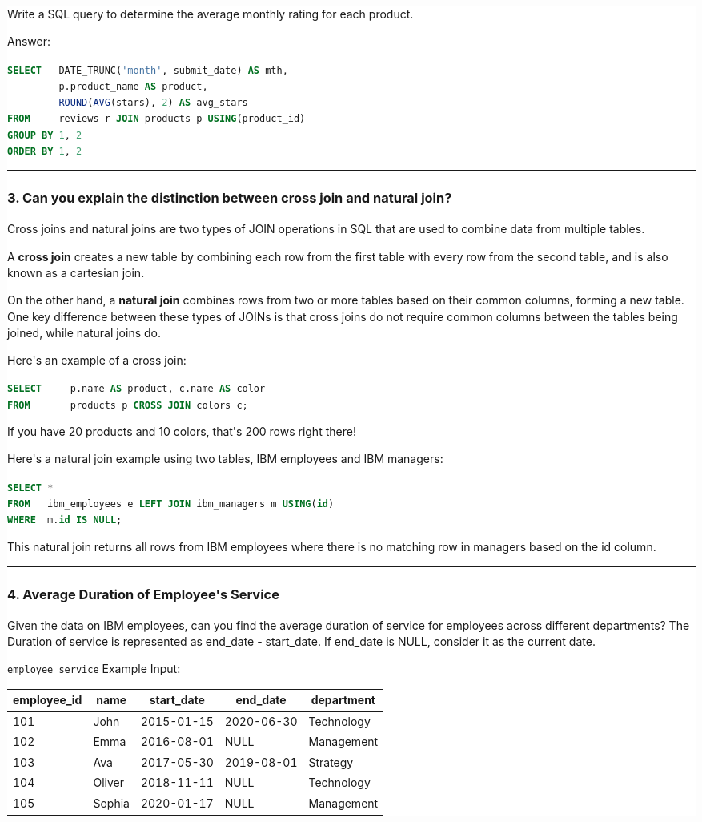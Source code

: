 Write a SQL query to determine the average monthly rating for each product.

Answer:
```sql
SELECT   DATE_TRUNC('month', submit_date) AS mth, 
         p.product_name AS product, 
         ROUND(AVG(stars), 2) AS avg_stars
FROM     reviews r JOIN products p USING(product_id)
GROUP BY 1, 2
ORDER BY 1, 2
```

---

### 3. Can you explain the distinction between cross join and natural join?

Cross joins and natural joins are two types of JOIN operations in SQL that are used to combine data from multiple tables. 

A **cross join** creates a new table by combining each row from the first table with every row from the second table, and is also known as a cartesian join. 

On the other hand, a **natural join** combines rows from two or more tables based on their common columns, forming a new table. One key difference between these types of JOINs is that cross joins do not require common columns between the tables being joined, while natural joins do.

Here's an example of a cross join:
```sql
SELECT     p.name AS product, c.name AS color
FROM       products p CROSS JOIN colors c;
```
If you have 20 products and 10 colors, that's 200 rows right there!

Here's a natural join example using two tables, IBM employees and IBM managers:

```sql
SELECT *
FROM   ibm_employees e LEFT JOIN ibm_managers m USING(id)
WHERE  m.id IS NULL;
```
This natural join returns all rows from IBM employees where there is no matching row in managers based on the id column.

---

### 4. Average Duration of Employee's Service

Given the data on IBM employees, can you find the average duration of service for employees across different departments? The Duration of service is represented as end_date - start_date. If end_date is NULL, consider it as the current date.

`employee_service` Example Input:

employee_id |	name |	start_date |	end_date |	department |
--|--|--|--|--|
101 |	John |	2015-01-15 |	2020-06-30 |	Technology |
102 |	Emma |	2016-08-01 |	NULL |	Management |
103 |	Ava |	2017-05-30 |	2019-08-01 |	Strategy |
104 |	Oliver |	2018-11-11 |	NULL |	Technology |
105 |	Sophia |	2020-01-17 |	NULL |	Management |
